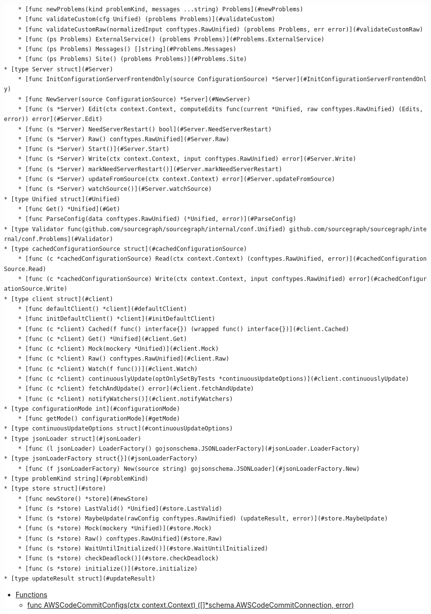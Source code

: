         * [func newProblems(kind problemKind, messages ...string) Problems](#newProblems)
        * [func validateCustom(cfg Unified) (problems Problems)](#validateCustom)
        * [func validateCustomRaw(normalizedInput conftypes.RawUnified) (problems Problems, err error)](#validateCustomRaw)
        * [func (ps Problems) ExternalService() (problems Problems)](#Problems.ExternalService)
        * [func (ps Problems) Messages() []string](#Problems.Messages)
        * [func (ps Problems) Site() (problems Problems)](#Problems.Site)
    * [type Server struct](#Server)
        * [func InitConfigurationServerFrontendOnly(source ConfigurationSource) *Server](#InitConfigurationServerFrontendOnly)
        * [func NewServer(source ConfigurationSource) *Server](#NewServer)
        * [func (s *Server) Edit(ctx context.Context, computeEdits func(current *Unified, raw conftypes.RawUnified) (Edits, error)) error](#Server.Edit)
        * [func (s *Server) NeedServerRestart() bool](#Server.NeedServerRestart)
        * [func (s *Server) Raw() conftypes.RawUnified](#Server.Raw)
        * [func (s *Server) Start()](#Server.Start)
        * [func (s *Server) Write(ctx context.Context, input conftypes.RawUnified) error](#Server.Write)
        * [func (s *Server) markNeedServerRestart()](#Server.markNeedServerRestart)
        * [func (s *Server) updateFromSource(ctx context.Context) error](#Server.updateFromSource)
        * [func (s *Server) watchSource()](#Server.watchSource)
    * [type Unified struct](#Unified)
        * [func Get() *Unified](#Get)
        * [func ParseConfig(data conftypes.RawUnified) (*Unified, error)](#ParseConfig)
    * [type Validator func(github.com/sourcegraph/sourcegraph/internal/conf.Unified) github.com/sourcegraph/sourcegraph/internal/conf.Problems](#Validator)
    * [type cachedConfigurationSource struct](#cachedConfigurationSource)
        * [func (c *cachedConfigurationSource) Read(ctx context.Context) (conftypes.RawUnified, error)](#cachedConfigurationSource.Read)
        * [func (c *cachedConfigurationSource) Write(ctx context.Context, input conftypes.RawUnified) error](#cachedConfigurationSource.Write)
    * [type client struct](#client)
        * [func defaultClient() *client](#defaultClient)
        * [func initDefaultClient() *client](#initDefaultClient)
        * [func (c *client) Cached(f func() interface{}) (wrapped func() interface{})](#client.Cached)
        * [func (c *client) Get() *Unified](#client.Get)
        * [func (c *client) Mock(mockery *Unified)](#client.Mock)
        * [func (c *client) Raw() conftypes.RawUnified](#client.Raw)
        * [func (c *client) Watch(f func())](#client.Watch)
        * [func (c *client) continuouslyUpdate(optOnlySetByTests *continuousUpdateOptions)](#client.continuouslyUpdate)
        * [func (c *client) fetchAndUpdate() error](#client.fetchAndUpdate)
        * [func (c *client) notifyWatchers()](#client.notifyWatchers)
    * [type configurationMode int](#configurationMode)
        * [func getMode() configurationMode](#getMode)
    * [type continuousUpdateOptions struct](#continuousUpdateOptions)
    * [type jsonLoader struct](#jsonLoader)
        * [func (l jsonLoader) LoaderFactory() gojsonschema.JSONLoaderFactory](#jsonLoader.LoaderFactory)
    * [type jsonLoaderFactory struct{}](#jsonLoaderFactory)
        * [func (f jsonLoaderFactory) New(source string) gojsonschema.JSONLoader](#jsonLoaderFactory.New)
    * [type problemKind string](#problemKind)
    * [type store struct](#store)
        * [func newStore() *store](#newStore)
        * [func (s *store) LastValid() *Unified](#store.LastValid)
        * [func (s *store) MaybeUpdate(rawConfig conftypes.RawUnified) (updateResult, error)](#store.MaybeUpdate)
        * [func (s *store) Mock(mockery *Unified)](#store.Mock)
        * [func (s *store) Raw() conftypes.RawUnified](#store.Raw)
        * [func (s *store) WaitUntilInitialized()](#store.WaitUntilInitialized)
        * [func (s *store) checkDeadlock()](#store.checkDeadlock)
        * [func (s *store) initialize()](#store.initialize)
    * [type updateResult struct](#updateResult)
* [Functions](#func)
    * [func AWSCodeCommitConfigs(ctx context.Context) ([]*schema.AWSCodeCommitConnection, error)](#AWSCodeCommitConfigs)